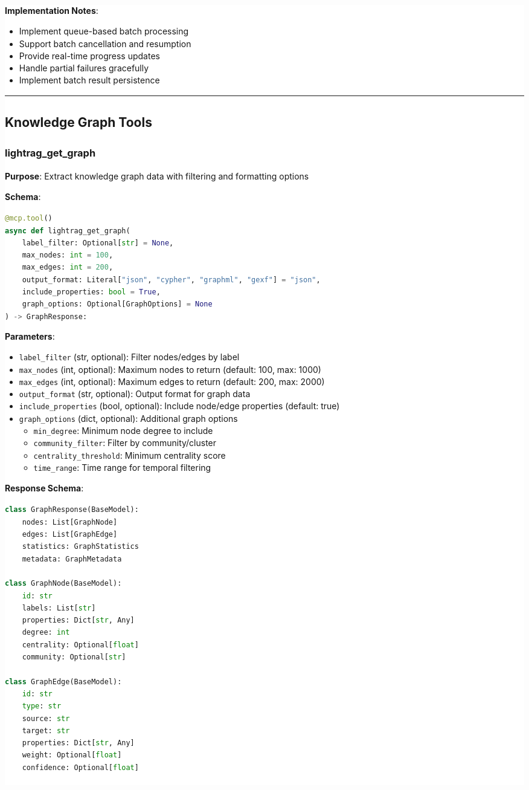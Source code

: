 **Implementation Notes**:
- Implement queue-based batch processing
- Support batch cancellation and resumption
- Provide real-time progress updates
- Handle partial failures gracefully
- Implement batch result persistence

---

## Knowledge Graph Tools

### lightrag_get_graph

**Purpose**: Extract knowledge graph data with filtering and formatting options

**Schema**:
```python
@mcp.tool()
async def lightrag_get_graph(
    label_filter: Optional[str] = None,
    max_nodes: int = 100,
    max_edges: int = 200,
    output_format: Literal["json", "cypher", "graphml", "gexf"] = "json",
    include_properties: bool = True,
    graph_options: Optional[GraphOptions] = None
) -> GraphResponse:
```

**Parameters**:
- `label_filter` (str, optional): Filter nodes/edges by label
- `max_nodes` (int, optional): Maximum nodes to return (default: 100, max: 1000)
- `max_edges` (int, optional): Maximum edges to return (default: 200, max: 2000)
- `output_format` (str, optional): Output format for graph data
- `include_properties` (bool, optional): Include node/edge properties (default: true)
- `graph_options` (dict, optional): Additional graph options
  - `min_degree`: Minimum node degree to include
  - `community_filter`: Filter by community/cluster
  - `centrality_threshold`: Minimum centrality score
  - `time_range`: Time range for temporal filtering

**Response Schema**:
```python
class GraphResponse(BaseModel):
    nodes: List[GraphNode]
    edges: List[GraphEdge]
    statistics: GraphStatistics
    metadata: GraphMetadata
    
class GraphNode(BaseModel):
    id: str
    labels: List[str]
    properties: Dict[str, Any]
    degree: int
    centrality: Optional[float]
    community: Optional[str]
    
class GraphEdge(BaseModel):
    id: str
    type: str
    source: str
    target: str
    properties: Dict[str, Any]
    weight: Optional[float]
    confidence: Optional[float]
    
```